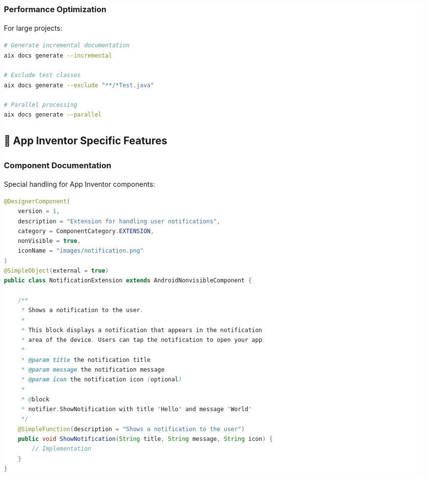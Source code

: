### Performance Optimization

For large projects:

```bash
# Generate incremental documentation
aix docs generate --incremental

# Exclude test classes
aix docs generate --exclude "**/*Test.java"

# Parallel processing
aix docs generate --parallel
```

## 📱 App Inventor Specific Features

### Component Documentation

Special handling for App Inventor components:

```java
@DesignerComponent(
    version = 1,
    description = "Extension for handling user notifications",
    category = ComponentCategory.EXTENSION,
    nonVisible = true,
    iconName = "images/notification.png"
)
@SimpleObject(external = true)
public class NotificationExtension extends AndroidNonvisibleComponent {
    
    /**
     * Shows a notification to the user.
     * 
     * This block displays a notification that appears in the notification
     * area of the device. Users can tap the notification to open your app.
     * 
     * @param title the notification title
     * @param message the notification message
     * @param icon the notification icon (optional)
     * 
     * @block
     * notifier.ShowNotification with title "Hello" and message "World"
     */
    @SimpleFunction(description = "Shows a notification to the user")
    public void ShowNotification(String title, String message, String icon) {
        // Implementation
    }
}
```
